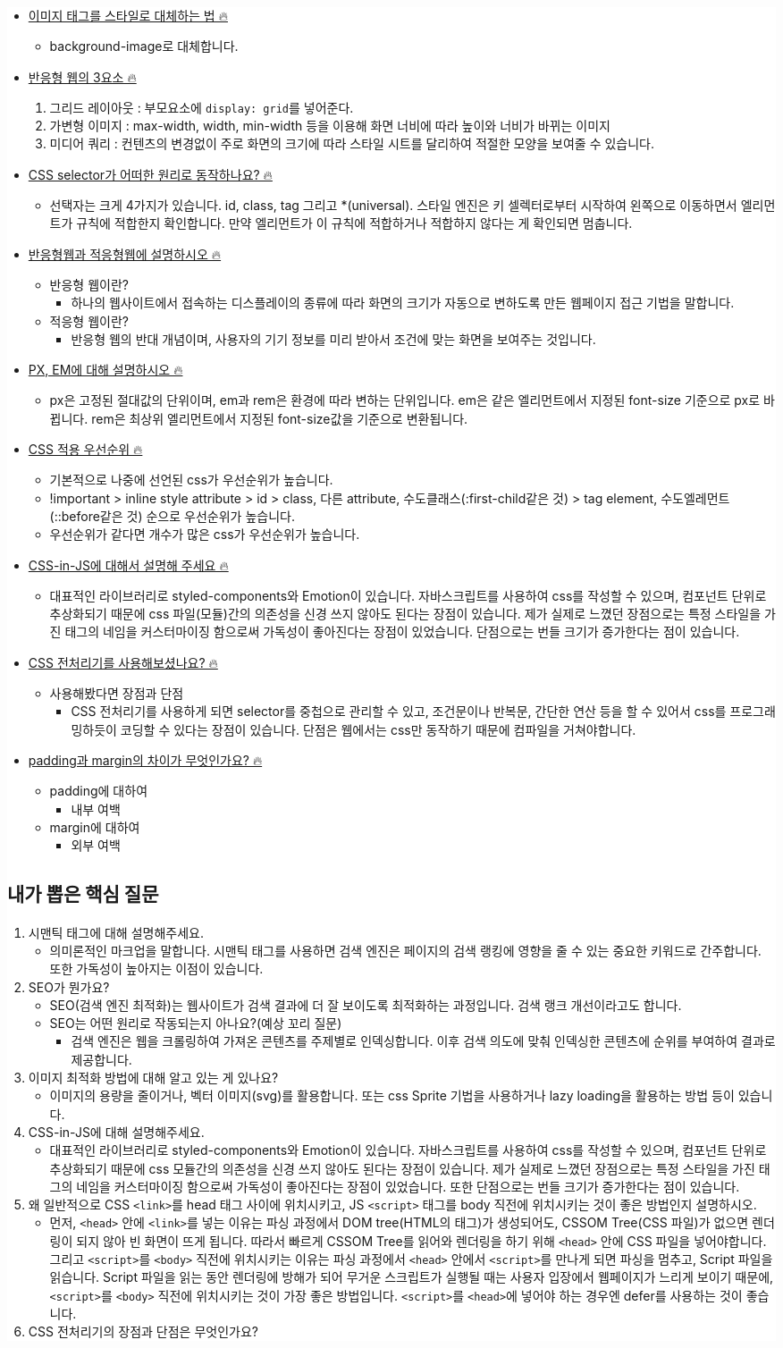 - [이미지 태그를 스타일로 대체하는 법 🔥](#이미지-태그를-스타일로-대체하는-법)
  - background-image로 대체합니다.
- [반응형 웹의 3요소 🔥](#반응형-웹의-3요소)
  1. 그리드 레이아웃 : 부모요소에 `display: grid`를 넣어준다.
  2. 가변형 이미지 : max-width, width, min-width 등을 이용해 화면 너비에 따라 높이와 너비가 바뀌는 이미지
  3. 미디어 쿼리 : 컨텐츠의 변경없이 주로 화면의 크기에 따라 스타일 시트를 달리하여 적절한 모양을 보여줄 수 있습니다.
- [CSS selector가 어떠한 원리로 동작하나요? 🔥](#CSS-selector가-어떠한-원리로-동작하나요?)
  - 선택자는 크게 4가지가 있습니다. id, class, tag 그리고 \*(universal). 스타일 엔진은 키 셀렉터로부터 시작하여 왼쪽으로 이동하면서 엘리먼트가 규칙에 적합한지 확인합니다. 만약 엘리먼트가 이 규칙에 적합하거나 적합하지 않다는 게 확인되면 멈춥니다.
- [반응형웹과 적응형웹에 설명하시오 🔥](#반응형웹과-적응형웹에-설명하시오)

  - 반응형 웹이란?
    - 하나의 웹사이트에서 접속하는 디스플레이의 종류에 따라 화면의 크기가 자동으로 변하도록 만든 웹페이지 접근 기법을 말합니다.
  - 적응형 웹이란?
    - 반응형 웹의 반대 개념이며, 사용자의 기기 정보를 미리 받아서 조건에 맞는 화면을 보여주는 것입니다.

- [PX, EM에 대해 설명하시오 🔥](#PX,-EM에-대해-설명하시오)

  - px은 고정된 절대값의 단위이며, em과 rem은 환경에 따라 변하는 단위입니다. em은 같은 엘리먼트에서 지정된 font-size 기준으로 px로 바뀝니다. rem은 최상위 엘리먼트에서 지정된 font-size값을 기준으로 변환됩니다.

- [CSS 적용 우선순위 🔥](#CSS-적용-우선순위)

  - 기본적으로 나중에 선언된 css가 우선순위가 높습니다.
  - !important > inline style attribute > id > class, 다른 attribute, 수도클래스(:first-child같은 것) > tag element, 수도엘레먼트(::before같은 것) 순으로 우선순위가 높습니다.
  - 우선순위가 같다면 개수가 많은 css가 우선순위가 높습니다.

- [CSS-in-JS에 대해서 설명해 주세요 🔥](#CSS-in-JS에-대해서-설명해-주세요)

  - 대표적인 라이브러리로 styled-components와 Emotion이 있습니다. 자바스크립트를 사용하여 css를 작성할 수 있으며, 컴포넌트 단위로 추상화되기 때문에 css 파일(모듈)간의 의존성을 신경 쓰지 않아도 된다는 장점이 있습니다. 제가 실제로 느꼈던 장점으로는 특정 스타일을 가진 태그의 네임을 커스터마이징 함으로써 가독성이 좋아진다는 장점이 있었습니다. 단점으로는 번들 크기가 증가한다는 점이 있습니다.

- [CSS 전처리기를 사용해보셨나요? 🔥](#CSS-전처리기를-사용해보셨나요)

  - 사용해봤다면 장점과 단점
    - CSS 전처리기를 사용하게 되면 selector를 중첩으로 관리할 수 있고, 조건문이나 반복문, 간단한 연산 등을 할 수 있어서 css를 프로그래밍하듯이 코딩할 수 있다는 장점이 있습니다. 단점은 웹에서는 css만 동작하기 때문에 컴파일을 거쳐야합니다.

- [padding과 margin의 차이가 무엇인가요? 🔥](#padding과-margin의-차이가-무엇인가요)
  - padding에 대하여
    - 내부 여백
  - margin에 대하여
    - 외부 여백

## 내가 뽑은 핵심 질문

1. 시맨틱 태그에 대해 설명해주세요.
   - 의미론적인 마크업을 말합니다. 시맨틱 태그를 사용하면 검색 엔진은 페이지의 검색 랭킹에 영향을 줄 수 있는 중요한 키워드로 간주합니다. 또한 가독성이 높아지는 이점이 있습니다.
2. SEO가 뭔가요?
   - SEO(검색 엔진 최적화)는 웹사이트가 검색 결과에 더 잘 보이도록 최적화하는 과정입니다. 검색 랭크 개선이라고도 합니다.
   - SEO는 어떤 원리로 작동되는지 아나요?(예상 꼬리 질문)
     - 검색 엔진은 웹을 크롤링하여 가져온 콘텐츠를 주제별로 인덱싱합니다. 이후 검색 의도에 맞춰 인덱싱한 콘텐츠에 순위를 부여하여 결과로 제공합니다.
3. 이미지 최적화 방법에 대해 알고 있는 게 있나요?
   - 이미지의 용량을 줄이거나, 벡터 이미지(svg)를 활용합니다. 또는 css Sprite 기법을 사용하거나 lazy loading을 활용하는 방법 등이 있습니다.
4. CSS-in-JS에 대해 설명해주세요.
   - 대표적인 라이브러리로 styled-components와 Emotion이 있습니다. 자바스크립트를 사용하여 css를 작성할 수 있으며, 컴포넌트 단위로 추상화되기 때문에 css 모듈간의 의존성을 신경 쓰지 않아도 된다는 장점이 있습니다. 제가 실제로 느꼈던 장점으로는 특정 스타일을 가진 태그의 네임을 커스터마이징 함으로써 가독성이 좋아진다는 장점이 있었습니다. 또한 단점으로는 번들 크기가 증가한다는 점이 있습니다.
5. 왜 일반적으로 CSS `<link>`를 head 태그 사이에 위치시키고, JS `<script>` 태그를 body 직전에 위치시키는 것이 좋은 방법인지 설명하시오.
   - 먼저, `<head>` 안에 `<link>`를 넣는 이유는 파싱 과정에서 DOM tree(HTML의 태그)가 생성되어도, CSSOM Tree(CSS 파일)가 없으면 렌더링이 되지 않아 빈 화면이 뜨게 됩니다. 따라서 빠르게 CSSOM Tree를 읽어와 렌더링을 하기 위해 `<head>` 안에 CSS 파일을 넣어야합니다.
     그리고 `<script>`를 `<body>` 직전에 위치시키는 이유는 파싱 과정에서 `<head>` 안에서 `<script>`를 만나게 되면 파싱을 멈추고, Script 파일을 읽습니다. Script 파일을 읽는 동안 렌더링에 방해가 되어 무거운 스크립트가 실행될 때는 사용자 입장에서 웹페이지가 느리게 보이기 때문에, `<script>`를 `<body>` 직전에 위치시키는 것이 가장 좋은 방법입니다. `<script>`를 `<head>`에 넣어야 하는 경우엔 defer를 사용하는 것이 좋습니다.
6. CSS 전처리기의 장점과 단점은 무엇인가요?